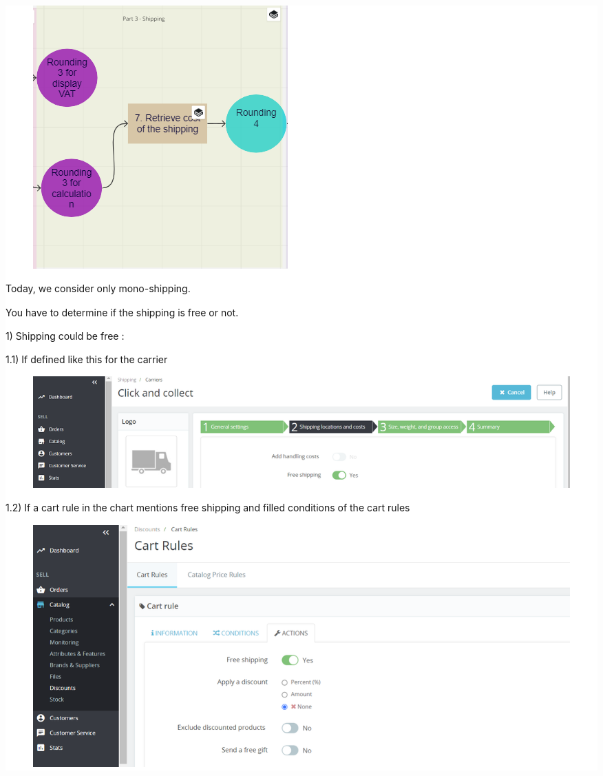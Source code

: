 <figure><img src="../../../.gitbook/assets/image (209).png" alt=""><figcaption></figcaption></figure>



Today, we consider only mono-shipping.

You have to determine if the shipping is free or not.

1\) Shipping could be free :&#x20;

1.1) If defined like this for the carrier&#x20;

<figure><img src="../../../.gitbook/assets/image (183).png" alt=""><figcaption></figcaption></figure>

1.2) If a cart rule in the chart mentions free shipping and filled conditions of the cart rules

<figure><img src="../../../.gitbook/assets/image (184).png" alt=""><figcaption></figcaption></figure>
